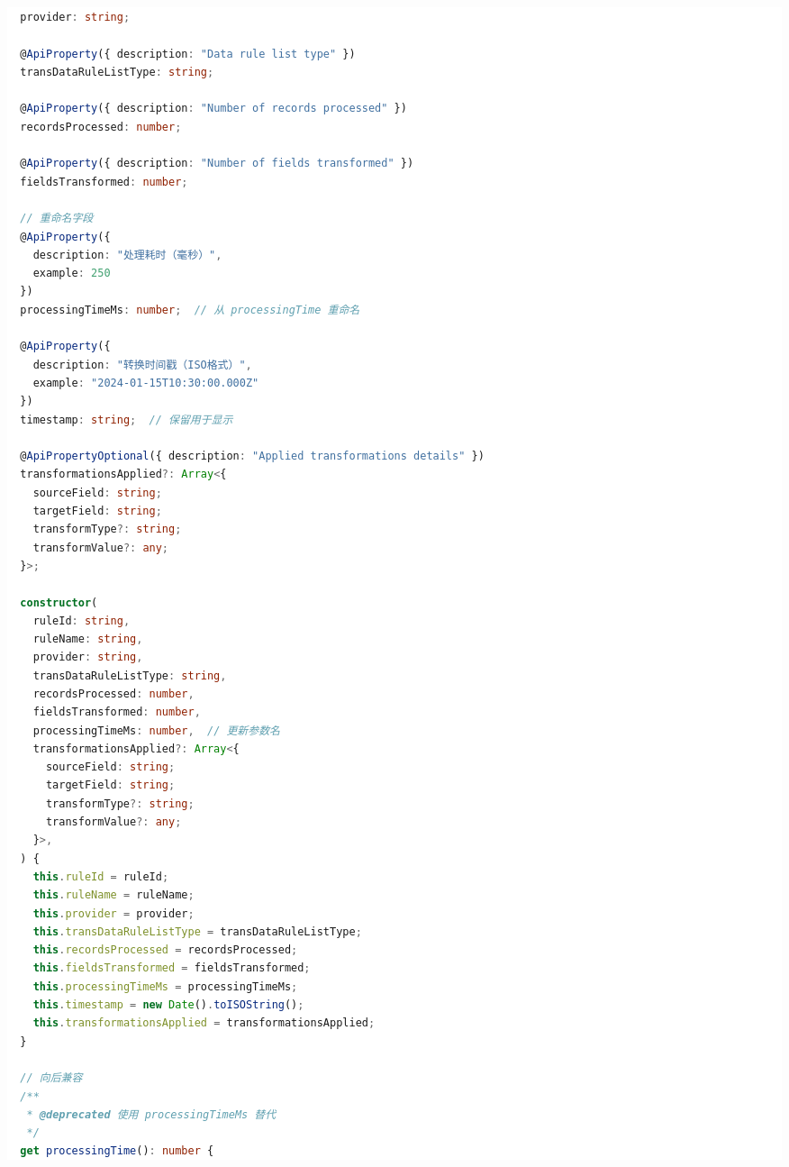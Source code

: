 ```typescript
  provider: string;

  @ApiProperty({ description: "Data rule list type" })
  transDataRuleListType: string;

  @ApiProperty({ description: "Number of records processed" })
  recordsProcessed: number;

  @ApiProperty({ description: "Number of fields transformed" })
  fieldsTransformed: number;

  // 重命名字段
  @ApiProperty({
    description: "处理耗时（毫秒）",
    example: 250
  })
  processingTimeMs: number;  // 从 processingTime 重命名

  @ApiProperty({ 
    description: "转换时间戳（ISO格式）",
    example: "2024-01-15T10:30:00.000Z"
  })
  timestamp: string;  // 保留用于显示

  @ApiPropertyOptional({ description: "Applied transformations details" })
  transformationsApplied?: Array<{
    sourceField: string;
    targetField: string;
    transformType?: string;
    transformValue?: any;
  }>;

  constructor(
    ruleId: string,
    ruleName: string,
    provider: string,
    transDataRuleListType: string,
    recordsProcessed: number,
    fieldsTransformed: number,
    processingTimeMs: number,  // 更新参数名
    transformationsApplied?: Array<{
      sourceField: string;
      targetField: string;
      transformType?: string;
      transformValue?: any;
    }>,
  ) {
    this.ruleId = ruleId;
    this.ruleName = ruleName;
    this.provider = provider;
    this.transDataRuleListType = transDataRuleListType;
    this.recordsProcessed = recordsProcessed;
    this.fieldsTransformed = fieldsTransformed;
    this.processingTimeMs = processingTimeMs;
    this.timestamp = new Date().toISOString();
    this.transformationsApplied = transformationsApplied;
  }

  // 向后兼容
  /**
   * @deprecated 使用 processingTimeMs 替代
   */
  get processingTime(): number {
```